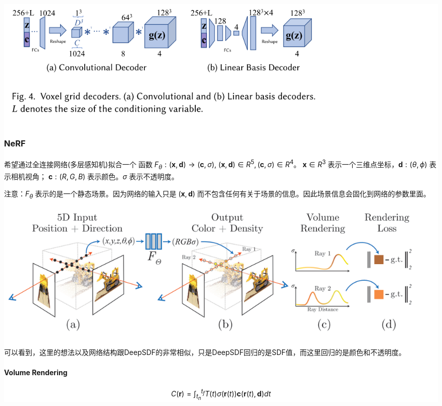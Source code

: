 <img src="/images/posts/nerf_intro/image-20210426205632054.png" alt="image-20210426205632054" style="zoom:80%;" />

### NeRF

希望通过全连接网络(多层感知机)拟合一个
函数 $F_{\theta}: (\boldsymbol{x}, \boldsymbol{d}) \rightarrow (\boldsymbol{c}, \sigma)$,
$(\boldsymbol{x}, \boldsymbol{d})\in R^5, (\boldsymbol{c}, \sigma)\in R^4$。
$\boldsymbol{x}\in R^3$ 表示一个三维点坐标，$\boldsymbol{d}:(\theta, \phi)$ 表示相机视角；
$\boldsymbol{c}: (R, G, B)$ 表示颜色。$\sigma$ 表示不透明度。

注意：$F_\theta$ 表示的是一个静态场景。因为网络的输入只是 $(\boldsymbol{x}, \boldsymbol{d})$
而不包含任何有关于场景的信息。因此场景信息会固化到网络的参数里面。

<img src="/images/posts/nerf_intro/image-20210427164928188.png" alt="image-20210427164928188" style="zoom: 80%;" />

可以看到，这里的想法以及网络结构跟DeepSDF的非常相似，只是DeepSDF回归的是SDF值，而这里回归的是颜色和不透明度。

#### Volume Rendering

$$
C(\mathbf{r})=
\int_{t_{n}}^{t_{f}}
T(t) \sigma(\mathbf{r}(t)) \mathbf{c}(\mathbf{r}(t), \mathbf{d}) d t
$$
